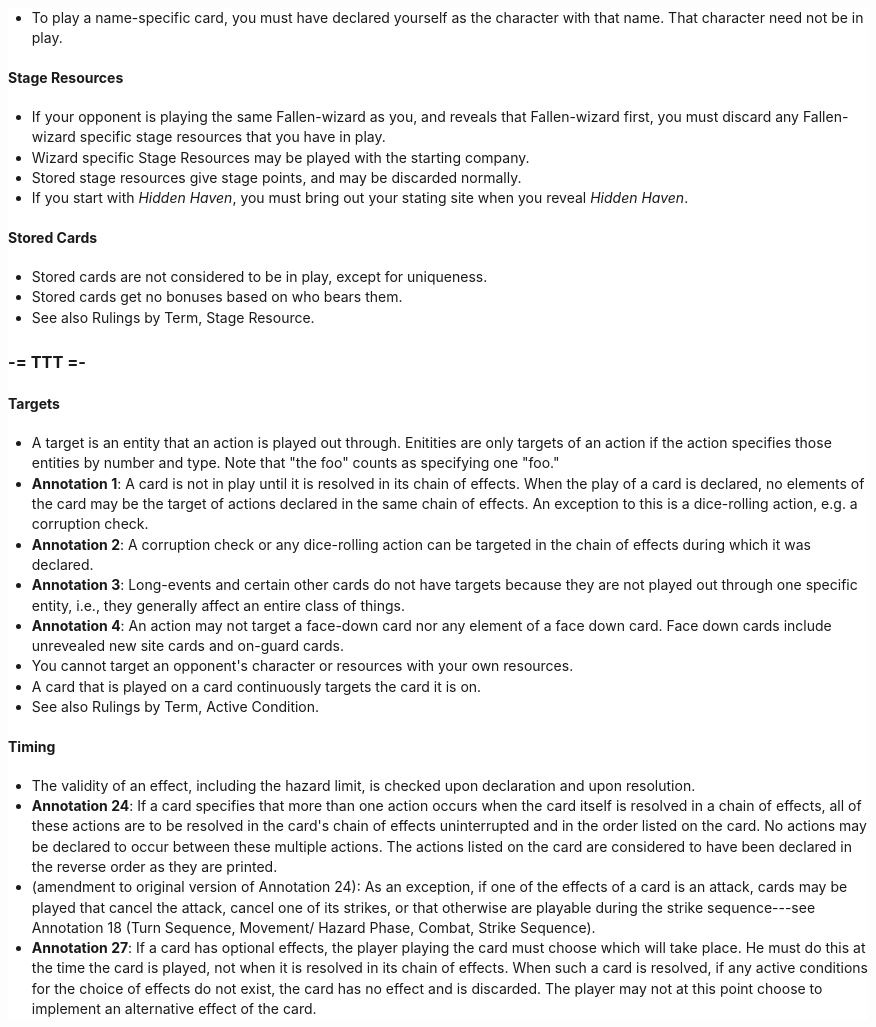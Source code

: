  - To play a name-specific card, you must have declared yourself as the character with that name. That character need not be in play.

#### Stage Resources

 - If your opponent is playing the same Fallen-wizard as you, and reveals that Fallen-wizard first, you must discard any Fallen-wizard specific stage resources that you have in play.
 - Wizard specific Stage Resources may be played with the starting company.
 - Stored stage resources give stage points, and may be discarded normally.
 - If you start with _Hidden Haven_, you must bring out your stating site when you reveal _Hidden Haven_.

#### Stored Cards
 - Stored cards are not considered to be in play, except for uniqueness.
 - Stored cards get no bonuses based on who bears them.
 - See also Rulings by Term, Stage Resource.

### -= TTT =-

#### Targets
 - A target is an entity that an action is played out through. Enitities are only targets of an action if the action specifies those entities by number and type. Note that "the foo" counts as specifying one "foo."
 - **Annotation 1**: A card is not in play until it is resolved in its chain of effects. When the play of a card is declared, no elements of the card may be the target of actions declared in the same chain of effects. An exception to this is a dice-rolling action, e.g. a corruption check.
 - **Annotation 2**: A corruption check or any dice-rolling action can be targeted in the chain of effects during which it was declared.
 - **Annotation 3**: Long-events and certain other cards do not have targets because they are not played out through one specific entity, i.e., they generally affect an entire class of things.
 - **Annotation 4**: An action may not target a face-down card nor any element of a face down card. Face down cards include unrevealed new site cards and on-guard cards.
 - You cannot target an opponent's character or resources with your own resources.
 - A card that is played on a card continuously targets the card it is on.
 - See also Rulings by Term, Active Condition.

#### Timing
 - The validity of an effect, including the hazard limit, is checked upon declaration and upon resolution.
 - **Annotation 24**: If a card specifies that more than one action occurs when the card itself is resolved in a chain of effects, all of these actions are to be resolved in the card's chain of effects uninterrupted and in the order listed on the card. No actions may be declared to occur between these multiple actions. The actions listed on the card are considered to have been declared in the reverse order as they are printed.
 - (amendment to original version of Annotation 24): As an exception, if one of the effects of a card is an attack, cards may be played that cancel the attack, cancel one of its strikes, or that otherwise are playable during the strike sequence---see Annotation 18 (Turn Sequence, Movement/ Hazard Phase, Combat, Strike Sequence).
 - **Annotation 27**: If a card has optional effects, the player playing the card must choose which will take place. He must do this at the time the card is played, not when it is resolved in its chain of effects. When such a card is resolved, if any active conditions for the choice of effects do not exist, the card has no effect and is discarded. The player may not at this point choose to implement an alternative effect of the card.

